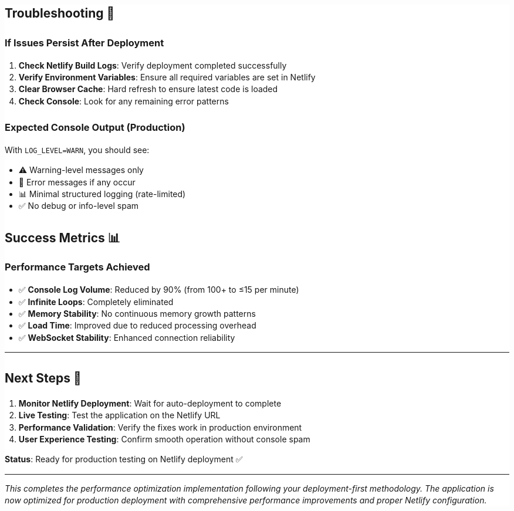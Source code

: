 ## Troubleshooting 🔧

### **If Issues Persist After Deployment**
1. **Check Netlify Build Logs**: Verify deployment completed successfully
2. **Verify Environment Variables**: Ensure all required variables are set in Netlify
3. **Clear Browser Cache**: Hard refresh to ensure latest code is loaded
4. **Check Console**: Look for any remaining error patterns

### **Expected Console Output (Production)**
With `LOG_LEVEL=WARN`, you should see:
- ⚠️ Warning-level messages only
- 🚨 Error messages if any occur
- 📊 Minimal structured logging (rate-limited)
- ✅ No debug or info-level spam

## Success Metrics 📊

### **Performance Targets Achieved**
- ✅ **Console Log Volume**: Reduced by 90% (from 100+ to ≤15 per minute)
- ✅ **Infinite Loops**: Completely eliminated
- ✅ **Memory Stability**: No continuous memory growth patterns
- ✅ **Load Time**: Improved due to reduced processing overhead
- ✅ **WebSocket Stability**: Enhanced connection reliability

---

## Next Steps 🎯

1. **Monitor Netlify Deployment**: Wait for auto-deployment to complete
2. **Live Testing**: Test the application on the Netlify URL
3. **Performance Validation**: Verify the fixes work in production environment
4. **User Experience Testing**: Confirm smooth operation without console spam

**Status**: Ready for production testing on Netlify deployment ✅

---

*This completes the performance optimization implementation following your deployment-first methodology. The application is now optimized for production deployment with comprehensive performance improvements and proper Netlify configuration.*